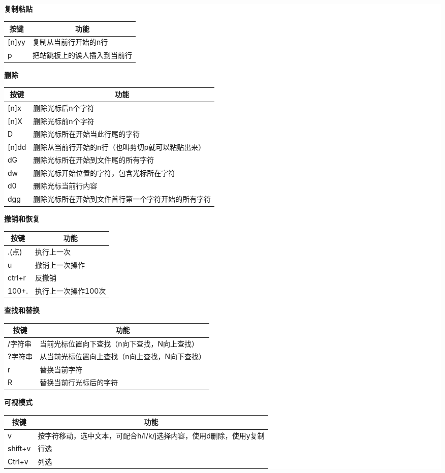 **复制粘贴**

| 按键  | 功能                         |
| ----- | ---------------------------- |
| [n]yy | 复制从当前行开始的n行        |
| p     | 把站跳板上的诶人插入到当前行 |

**删除**

| 按键  | 功能                                               |
| ----- | -------------------------------------------------- |
| [n]x  | 删除光标后n个字符                                  |
| [n]X  | 删除光标前n个字符                                  |
| D     | 删除光标所在开始当此行尾的字符                     |
| [n]dd | 删除从当前行开始的n行（也叫剪切p就可以粘贴出来）   |
| dG    | 删除光标所在开始到文件尾的所有字符                 |
| dw    | 删除光标开始位置的字符，包含光标所在字符           |
| d0    | 删除光标当前行内容                                 |
| dgg   | 删除光标所在开始到文件首行第一个字符开始的所有字符 |

**撤销和恢复**

| 按键   | 功能                |
| ------ | ------------------- |
| .(点)  | 执行上一次          |
| u      | 撤销上一次操作      |
| ctrl+r | 反撤销              |
| 100+.  | 执行上一次操作100次 |

**查找和替换**

| 按键    | 功能                                           |
| ------- | ---------------------------------------------- |
| /字符串 | 当前光标位置向下查找（n向下查找，N向上查找）   |
| ?字符串 | 从当前光标位置向上查找（n向上查找，N向下查找） |
| r       | 替换当前字符                                   |
| R       | 替换当前行光标后的字符                         |

**可视模式**

| 按键    | 功能                                                         |
| ------- | ------------------------------------------------------------ |
| v       | 按字符移动，选中文本，可配合h/l/k/j选择内容，使用d删除，使用y复制 |
| shift+v | 行选                                                         |
| Ctrl+v  | 列选                                                         |
